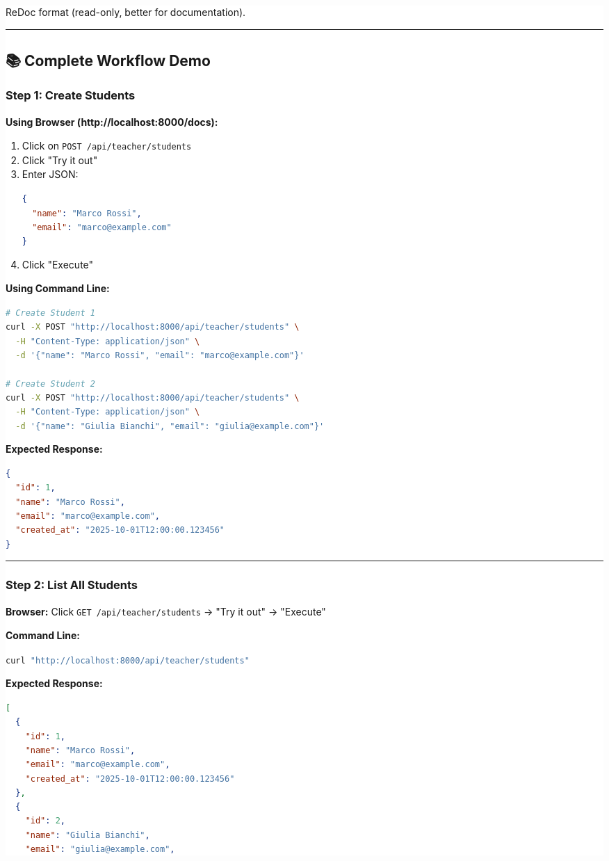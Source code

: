 ReDoc format (read-only, better for documentation).

---

## 📚 Complete Workflow Demo

### Step 1: Create Students

**Using Browser (http://localhost:8000/docs):**
1. Click on `POST /api/teacher/students`
2. Click "Try it out"
3. Enter JSON:
   ```json
   {
     "name": "Marco Rossi",
     "email": "marco@example.com"
   }
   ```
4. Click "Execute"

**Using Command Line:**
```bash
# Create Student 1
curl -X POST "http://localhost:8000/api/teacher/students" \
  -H "Content-Type: application/json" \
  -d '{"name": "Marco Rossi", "email": "marco@example.com"}'

# Create Student 2
curl -X POST "http://localhost:8000/api/teacher/students" \
  -H "Content-Type: application/json" \
  -d '{"name": "Giulia Bianchi", "email": "giulia@example.com"}'
```

**Expected Response:**
```json
{
  "id": 1,
  "name": "Marco Rossi",
  "email": "marco@example.com",
  "created_at": "2025-10-01T12:00:00.123456"
}
```

---

### Step 2: List All Students

**Browser:** Click `GET /api/teacher/students` → "Try it out" → "Execute"

**Command Line:**
```bash
curl "http://localhost:8000/api/teacher/students"
```

**Expected Response:**
```json
[
  {
    "id": 1,
    "name": "Marco Rossi",
    "email": "marco@example.com",
    "created_at": "2025-10-01T12:00:00.123456"
  },
  {
    "id": 2,
    "name": "Giulia Bianchi",
    "email": "giulia@example.com",
```